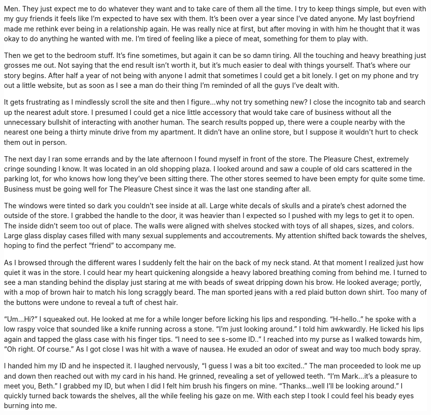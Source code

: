Men. They just expect me to do whatever they want and to take care of them all the time. I try to keep things simple, but even with my guy friends it feels like I’m expected to have sex with them. It’s been over a year since I’ve dated anyone. My last boyfriend made me rethink ever being in a relationship again. He was really nice at first, but after moving in with him he thought that it was okay to do anything he wanted with me. I’m tired of feeling like a piece of meat, something for them to play with.

Then we get to the bedroom stuff. It’s fine sometimes, but again it can be so damn tiring. All the touching and heavy breathing just grosses me out. Not saying that the end result isn’t worth it, but it’s much easier to deal with things yourself. That’s where our story begins. After half a year of not being with anyone I admit that sometimes I could get a bit lonely. I get on my phone and try out a little website, but as soon as I see a man do their thing I’m reminded of all the guys I’ve dealt with. 

It gets frustrating as I mindlessly scroll the site and then I figure…why not try something new? I close the incognito tab and search up the nearest adult store. I presumed I could get a nice little accessory that would take care of business without all the unnecessary bullshit of interacting with another human. The search results popped up, there were a couple nearby with the nearest one being a thirty minute drive from my apartment. It didn’t have an online store, but I suppose it wouldn't hurt to check them out in person. 

The next day I ran some errands and by the late afternoon I found myself in front of the store. The Pleasure Chest, extremely cringe sounding I know. It was located in an old shopping plaza. I looked around and saw a couple of old cars scattered in the parking lot, for who knows how long they’ve been sitting there. The other stores seemed to have been empty for quite some time. Business must be going well for The Pleasure Chest since it was the last one standing after all. 

The windows were tinted so dark you couldn’t see inside at all. Large white decals of skulls and a pirate’s chest adorned the outside of the store. I grabbed the handle to the door, it was heavier than I expected so I pushed with my legs to get it to open. The inside didn’t seem too out of place. The walls were aligned with shelves stocked with toys of all shapes, sizes, and colors. Large glass display cases filled with many sexual supplements and accoutrements. My attention shifted back towards the shelves, hoping to find the perfect “friend” to accompany me.

As I browsed through the different wares I suddenly felt the hair on the back of my neck stand. At that moment I realized just how quiet it was in the store. I could hear my heart quickening alongside a heavy labored breathing coming from behind me. I turned to see a man standing behind the display just staring at me with beads of sweat dripping down his brow. He looked average; portly, with a mop of brown hair to match his long scraggly beard. The man sported jeans with a red plaid button down shirt. Too many of the buttons were undone to reveal a tuft of chest hair.

“Um…Hi?” I squeaked out. He looked at me for a while longer before licking his lips and responding. “H-hello..” he spoke with a low raspy voice that sounded like a knife running across a stone. “I’m just looking around.” I told him awkwardly. He licked his lips again and tapped the glass case with his finger tips. “I need to see s-some ID..” I reached into my purse as I walked towards him, “Oh right. Of course.” As I got close I was hit with a wave of nausea. He exuded an odor of sweat and way too much body spray.

 I handed him my ID and he inspected it. I laughed nervously, “I guess I was a bit too excited..” The man proceeded to look me up and down then reached out with my card in his hand. He grinned, revealing a set of yellowed teeth. “I’m Mark…it’s a pleasure to meet you, Beth.” I grabbed my ID, but when I did I felt him brush his fingers on mine. “Thanks…well I’ll be looking around.” I quickly turned back towards the shelves, all the while feeling his gaze on me. With each step I took I could feel his beady eyes burning into me. 
